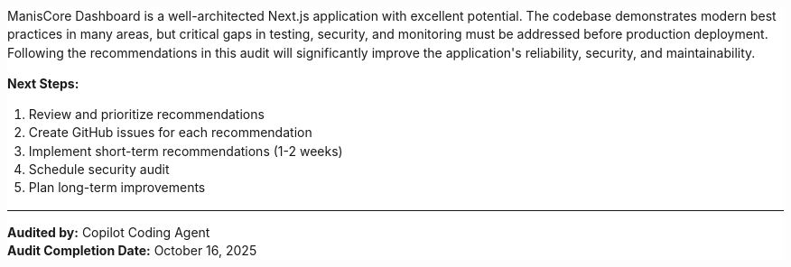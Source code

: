 ManisCore Dashboard is a well-architected Next.js application with excellent potential. The codebase demonstrates modern best practices in many areas, but critical gaps in testing, security, and monitoring must be addressed before production deployment. Following the recommendations in this audit will significantly improve the application's reliability, security, and maintainability.

**Next Steps:**
1. Review and prioritize recommendations
2. Create GitHub issues for each recommendation
3. Implement short-term recommendations (1-2 weeks)
4. Schedule security audit
5. Plan long-term improvements

---

**Audited by:** Copilot Coding Agent  
**Audit Completion Date:** October 16, 2025
